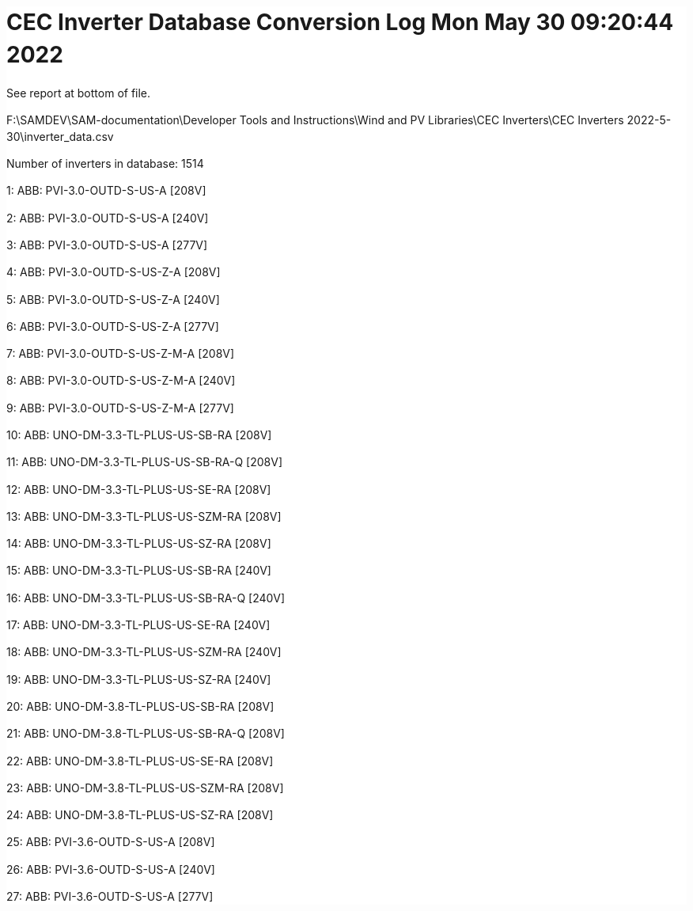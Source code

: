 # CEC Inverter Database Conversion Log Mon May 30 09:20:44 2022

See report at bottom of file.

F:\SAMDEV\SAM-documentation\Developer Tools and Instructions\Wind and PV Libraries\CEC Inverters\CEC Inverters 2022-5-30\inverter_data.csv

Number of inverters in database: 1514

1: ABB: PVI-3.0-OUTD-S-US-A [208V]

2: ABB: PVI-3.0-OUTD-S-US-A [240V]

3: ABB: PVI-3.0-OUTD-S-US-A [277V]

4: ABB: PVI-3.0-OUTD-S-US-Z-A [208V]

5: ABB: PVI-3.0-OUTD-S-US-Z-A [240V]

6: ABB: PVI-3.0-OUTD-S-US-Z-A [277V]

7: ABB: PVI-3.0-OUTD-S-US-Z-M-A [208V]

8: ABB: PVI-3.0-OUTD-S-US-Z-M-A [240V]

9: ABB: PVI-3.0-OUTD-S-US-Z-M-A [277V]

10: ABB: UNO-DM-3.3-TL-PLUS-US-SB-RA [208V]

11: ABB: UNO-DM-3.3-TL-PLUS-US-SB-RA-Q [208V]

12: ABB: UNO-DM-3.3-TL-PLUS-US-SE-RA [208V]

13: ABB: UNO-DM-3.3-TL-PLUS-US-SZM-RA [208V]

14: ABB: UNO-DM-3.3-TL-PLUS-US-SZ-RA [208V]

15: ABB: UNO-DM-3.3-TL-PLUS-US-SB-RA [240V]

16: ABB: UNO-DM-3.3-TL-PLUS-US-SB-RA-Q [240V]

17: ABB: UNO-DM-3.3-TL-PLUS-US-SE-RA [240V]

18: ABB: UNO-DM-3.3-TL-PLUS-US-SZM-RA [240V]

19: ABB: UNO-DM-3.3-TL-PLUS-US-SZ-RA [240V]

20: ABB: UNO-DM-3.8-TL-PLUS-US-SB-RA [208V]

21: ABB: UNO-DM-3.8-TL-PLUS-US-SB-RA-Q [208V]

22: ABB: UNO-DM-3.8-TL-PLUS-US-SE-RA [208V]

23: ABB: UNO-DM-3.8-TL-PLUS-US-SZM-RA [208V]

24: ABB: UNO-DM-3.8-TL-PLUS-US-SZ-RA [208V]

25: ABB: PVI-3.6-OUTD-S-US-A [208V]

26: ABB: PVI-3.6-OUTD-S-US-A [240V]

27: ABB: PVI-3.6-OUTD-S-US-A [277V]
